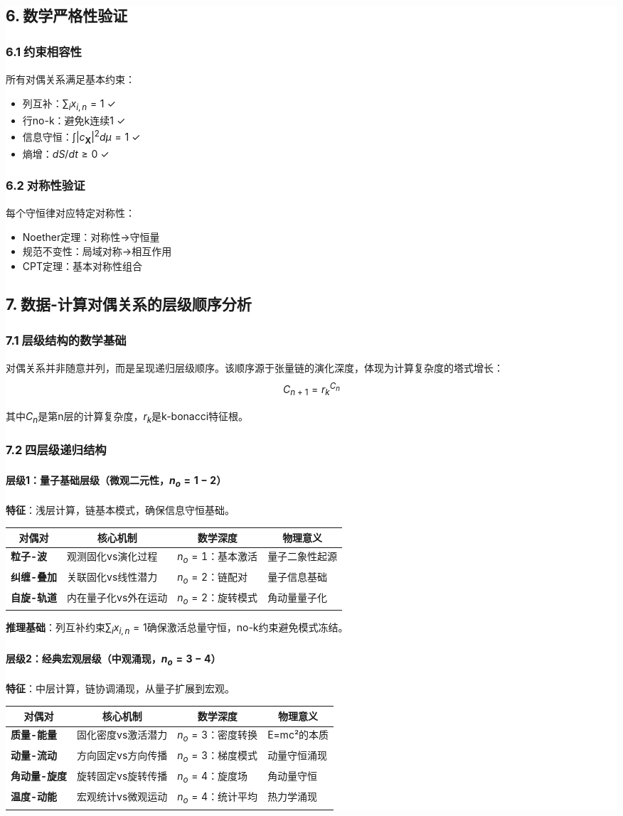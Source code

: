 ## 6. 数学严格性验证

### 6.1 约束相容性

所有对偶关系满足基本约束：
- 列互补：$\sum_i x_{i,n} = 1$ ✓
- 行no-k：避免k连续1 ✓
- 信息守恒：$\int |c_{\mathbf{X}}|^2 d\mu = 1$ ✓
- 熵增：$dS/dt \geq 0$ ✓

### 6.2 对称性验证

每个守恒律对应特定对称性：
- Noether定理：对称性→守恒量
- 规范不变性：局域对称→相互作用
- CPT定理：基本对称性组合

## 7. 数据-计算对偶关系的层级顺序分析

### 7.1 层级结构的数学基础

对偶关系并非随意并列，而是呈现递归层级顺序。该顺序源于张量链的演化深度，体现为计算复杂度的塔式增长：
$$C_{n+1} = r_k^{C_n}$$

其中$C_n$是第n层的计算复杂度，$r_k$是k-bonacci特征根。

### 7.2 四层级递归结构

#### 层级1：量子基础层级（微观二元性，$n_o = 1-2$）

**特征**：浅层计算，链基本模式，确保信息守恒基础。

| 对偶对 | 核心机制 | 数学深度 | 物理意义 |
|--------|----------|----------|----------|
| **粒子-波** | 观测固化vs演化过程 | $n_o=1$：基本激活 | 量子二象性起源 |
| **纠缠-叠加** | 关联固化vs线性潜力 | $n_o=2$：链配对 | 量子信息基础 |
| **自旋-轨道** | 内在量子化vs外在运动 | $n_o=2$：旋转模式 | 角动量量子化 |

**推理基础**：列互补约束$\sum_i x_{i,n} = 1$确保激活总量守恒，no-k约束避免模式冻结。

#### 层级2：经典宏观层级（中观涌现，$n_o = 3-4$）

**特征**：中层计算，链协调涌现，从量子扩展到宏观。

| 对偶对 | 核心机制 | 数学深度 | 物理意义 |
|--------|----------|----------|----------|
| **质量-能量** | 固化密度vs激活潜力 | $n_o=3$：密度转换 | E=mc²的本质 |
| **动量-流动** | 方向固定vs方向传播 | $n_o=3$：梯度模式 | 动量守恒涌现 |
| **角动量-旋度** | 旋转固定vs旋转传播 | $n_o=4$：旋度场 | 角动量守恒 |
| **温度-动能** | 宏观统计vs微观运动 | $n_o=4$：统计平均 | 热力学涌现 |
